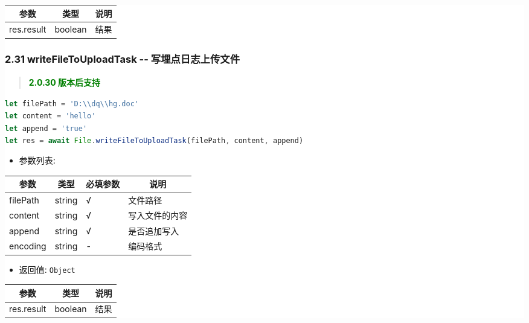 | 参数       | 类型    | 说明 |
| ---------- | ------- | ---- |
| res.result | boolean | 结果 |

### 2.31 writeFileToUploadTask -- 写埋点日志上传文件

> <font color ='green' style="font-weight:bold">2.0.30 版本后支持</font>

```js
let filePath = 'D:\\dq\\hg.doc'
let content = 'hello'
let append = 'true'
let res = await File.writeFileToUploadTask(filePath, content, append)
```

- 参数列表:

| 参数     | 类型   | 必填参数 | 说明           |
| -------- | ------ | -------- | -------------- |
| filePath | string | √        | 文件路径       |
| content  | string | √        | 写入文件的内容 |
| append   | string | √        | 是否追加写入   |
| encoding | string | -        | 编码格式       |

- 返回值: `Object`

| 参数       | 类型    | 说明 |
| ---------- | ------- | ---- |
| res.result | boolean | 结果 |
